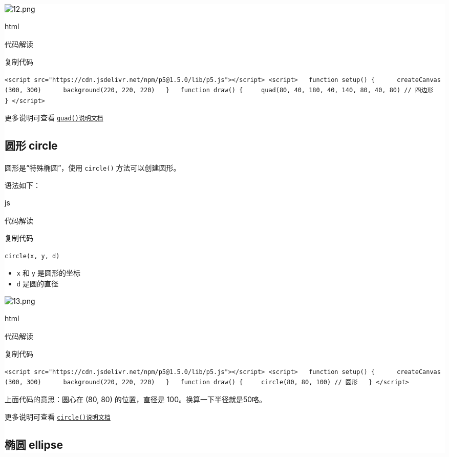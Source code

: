   

![12.png](https://p1-juejin.byteimg.com/tos-cn-i-k3u1fbpfcp/368d31a6a205491f8825584a46d131d9~tplv-k3u1fbpfcp-zoom-in-crop-mark:1512:0:0:0.awebp?)

html

 代码解读

复制代码

`<script src="https://cdn.jsdelivr.net/npm/p5@1.5.0/lib/p5.js"></script> <script>   function setup() {   	createCanvas(300, 300)   	background(220, 220, 220)   }   function draw() {     quad(80, 40, 180, 40, 140, 80, 40, 80) // 四边形   } </script>`

  

更多说明可查看 [`quad()说明文档`](https://link.juejin.cn?target=https%3A%2F%2Fp5js.org%2Fzh-Hans%2Freference%2F%23%2Fp5%2Fquad "https://p5js.org/zh-Hans/reference/#/p5/quad")

  

圆形 circle
---------

圆形是“特殊椭圆”，使用 `circle()` 方法可以创建圆形。

语法如下：

js

 代码解读

复制代码

`circle(x, y, d)`

*   `x` 和 `y` 是圆形的坐标
*   `d` 是圆的直径

  

![13.png](https://p1-juejin.byteimg.com/tos-cn-i-k3u1fbpfcp/74d67e1d2c874387950b385aa2f2a733~tplv-k3u1fbpfcp-zoom-in-crop-mark:1512:0:0:0.awebp?)

html

 代码解读

复制代码

`<script src="https://cdn.jsdelivr.net/npm/p5@1.5.0/lib/p5.js"></script> <script>   function setup() {   	createCanvas(300, 300)   	background(220, 220, 220)   }   function draw() {     circle(80, 80, 100) // 圆形   } </script>`

上面代码的意思：圆心在 (80, 80) 的位置，直径是 100。换算一下半径就是50咯。

  

更多说明可查看 [`circle()说明文档`](https://link.juejin.cn?target=https%3A%2F%2Fp5js.org%2Fzh-Hans%2Freference%2F%23%2Fp5%2Fcircle "https://p5js.org/zh-Hans/reference/#/p5/circle")

  

椭圆 ellipse
----------
